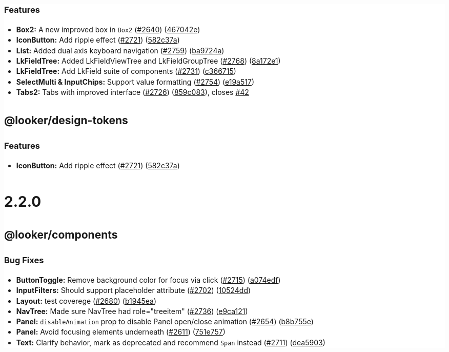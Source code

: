 
### Features

* **Box2:** A new improved box in `Box2` ([#2640](https://github.com/looker-open-source/components/issues/2640)) ([467042e](https://github.com/looker-open-source/components/commit/467042e83437416eaa92f7f2cdc707936c700da7))
* **IconButton:** Add ripple effect ([#2721](https://github.com/looker-open-source/components/issues/2721)) ([582c37a](https://github.com/looker-open-source/components/commit/582c37a429285a07ccaa6981947e76a908d454b0))
* **List:** Added dual axis keyboard navigation ([#2759](https://github.com/looker-open-source/components/issues/2759)) ([ba9724a](https://github.com/looker-open-source/components/commit/ba9724ae69137d6a4616159e2c64c6f2b336c3b8))
* **LkFieldTree:** Added LkFieldViewTree and LkFieldGroupTree ([#2768](https://github.com/looker-open-source/components/issues/2768)) ([8a172e1](https://github.com/looker-open-source/components/commit/8a172e1a29ed93da4e3840b7027a93e339106e7e))
* **LkFieldTree:** Add LkField suite of components ([#2731](https://github.com/looker-open-source/components/issues/2731)) ([c366715](https://github.com/looker-open-source/components/commit/c366715c26f7440d1bf1df82cd4d3c291dfb47d0))
* **SelectMulti & InputChips:** Support value formatting ([#2754](https://github.com/looker-open-source/components/issues/2754)) ([e19a517](https://github.com/looker-open-source/components/commit/e19a5179440970c56975a9afe77c3d6c53111dfe))
* **Tabs2:** Tabs with improved interface ([#2726](https://github.com/looker-open-source/components/issues/2726)) ([859c083](https://github.com/looker-open-source/components/commit/859c08331d951ddfc64f5d35d14454e10a1745e1)), closes [#42](https://github.com/looker-open-source/components/issues/42)

## @looker/design-tokens

### Features

* **IconButton:** Add ripple effect ([#2721](https://github.com/looker-open-source/components/issues/2721)) ([582c37a](https://github.com/looker-open-source/components/commit/582c37a429285a07ccaa6981947e76a908d454b0))



# 2.2.0

## @looker/components


### Bug Fixes

* **ButtonToggle:** Remove background color for focus via click ([#2715](https://github.com/looker-open-source/components/issues/2715)) ([a074edf](https://github.com/looker-open-source/components/commit/a074edf26bec883a6d8db00e78e51f0f4569d1e5))
* **InputFilters:** Should support placeholder attribute ([#2702](https://github.com/looker-open-source/components/issues/2702)) ([10524dd](https://github.com/looker-open-source/components/commit/10524dd35c6ae65910bc196ba29330187c4811b6))
* **Layout:** test coverege ([#2680](https://github.com/looker-open-source/components/issues/2680)) ([b1945ea](https://github.com/looker-open-source/components/commit/b1945eacc8dd59a448c4eaaf49cffa062c362f1d))
* **NavTree:** Made sure NavTree had role="treeitem" ([#2736](https://github.com/looker-open-source/components/issues/2736)) ([e9ca121](https://github.com/looker-open-source/components/commit/e9ca121217516dd2ee1e1d4a979e112f1f19cdc8))
* **Panel:** `disableAnimation` prop to disable Panel open/close animation ([#2654](https://github.com/looker-open-source/components/issues/2654)) ([b8b755e](https://github.com/looker-open-source/components/commit/b8b755e0c7970521976a1c0ab3785b7409936be9))
* **Panel:** Avoid focusing elements underneath ([#2611](https://github.com/looker-open-source/components/issues/2611)) ([751e757](https://github.com/looker-open-source/components/commit/751e757d331ea2864cc684378c3e87995d13ee6c))
* **Text:** Clarify behavior, mark as deprecated and recommend `Span` instead ([#2711](https://github.com/looker-open-source/components/issues/2711)) ([dea5903](https://github.com/looker-open-source/components/commit/dea59036683df4274eb3970a93c75461a6e5db48))